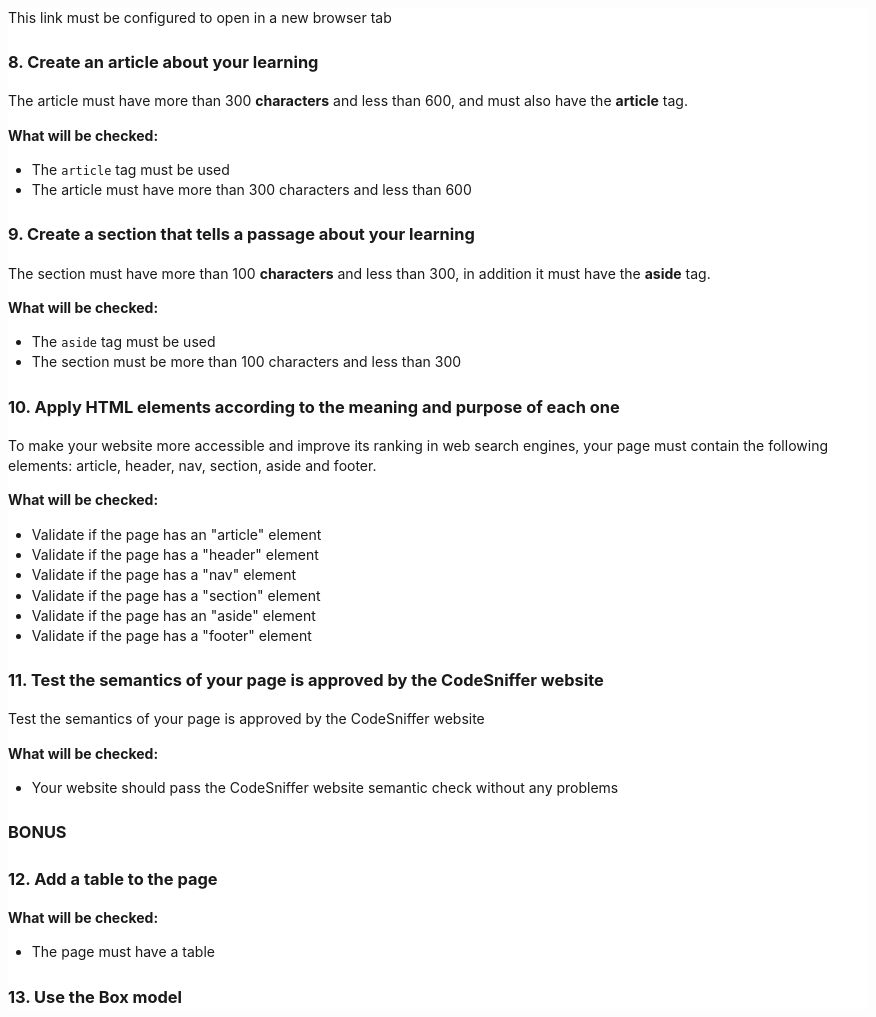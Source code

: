 This link must be configured to open in a new browser tab

### 8. Create an article about your learning

The article must have more than 300 **characters** and less than 600, and must also have the **article** tag.

**What will be checked:**

- The `article` tag must be used
- The article must have more than 300 characters and less than 600

### 9. Create a section that tells a passage about your learning

The section must have more than 100 **characters** and less than 300, in addition it must have the **aside** tag.

**What will be checked:**

- The `aside` tag must be used
- The section must be more than 100 characters and less than 300

### 10. Apply HTML elements according to the meaning and purpose of each one

To make your website more accessible and improve its ranking in web search engines, your page must contain the following elements: article, header, nav, section, aside and footer.

**What will be checked:**

- Validate if the page has an "article" element
- Validate if the page has a "header" element
- Validate if the page has a "nav" element
- Validate if the page has a "section" element
- Validate if the page has an "aside" element
- Validate if the page has a "footer" element

### 11. Test the semantics of your page is approved by the CodeSniffer website

Test the semantics of your page is approved by the CodeSniffer website

**What will be checked:**

- Your website should pass the CodeSniffer website semantic check without any problems

### BONUS

### 12. Add a table to the page

**What will be checked:**

- The page must have a table

### 13. Use the Box model
